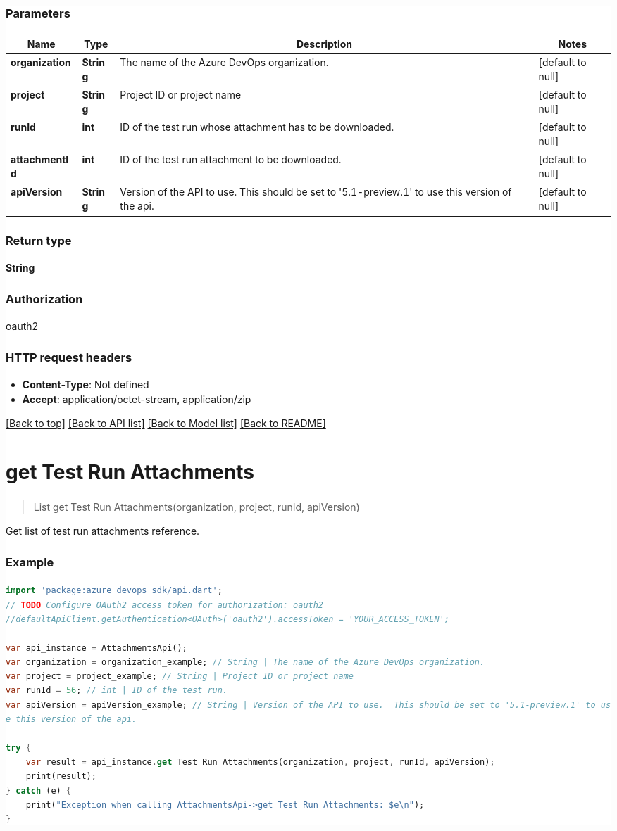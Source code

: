 ### Parameters

Name | Type | Description  | Notes
------------- | ------------- | ------------- | -------------
 **organization** | **String**| The name of the Azure DevOps organization. | [default to null]
 **project** | **String**| Project ID or project name | [default to null]
 **runId** | **int**| ID of the test run whose attachment has to be downloaded. | [default to null]
 **attachmentId** | **int**| ID of the test run attachment to be downloaded. | [default to null]
 **apiVersion** | **String**| Version of the API to use.  This should be set to &#39;5.1-preview.1&#39; to use this version of the api. | [default to null]

### Return type

**String**

### Authorization

[oauth2](../README.md#oauth2)

### HTTP request headers

 - **Content-Type**: Not defined
 - **Accept**: application/octet-stream, application/zip

[[Back to top]](#) [[Back to API list]](../README.md#documentation-for-api-endpoints) [[Back to Model list]](../README.md#documentation-for-models) [[Back to README]](../README.md)

# **get Test Run Attachments**
> List<TestAttachment> get Test Run Attachments(organization, project, runId, apiVersion)



Get list of test run attachments reference.

### Example 
```dart
import 'package:azure_devops_sdk/api.dart';
// TODO Configure OAuth2 access token for authorization: oauth2
//defaultApiClient.getAuthentication<OAuth>('oauth2').accessToken = 'YOUR_ACCESS_TOKEN';

var api_instance = AttachmentsApi();
var organization = organization_example; // String | The name of the Azure DevOps organization.
var project = project_example; // String | Project ID or project name
var runId = 56; // int | ID of the test run.
var apiVersion = apiVersion_example; // String | Version of the API to use.  This should be set to '5.1-preview.1' to use this version of the api.

try { 
    var result = api_instance.get Test Run Attachments(organization, project, runId, apiVersion);
    print(result);
} catch (e) {
    print("Exception when calling AttachmentsApi->get Test Run Attachments: $e\n");
}
```
